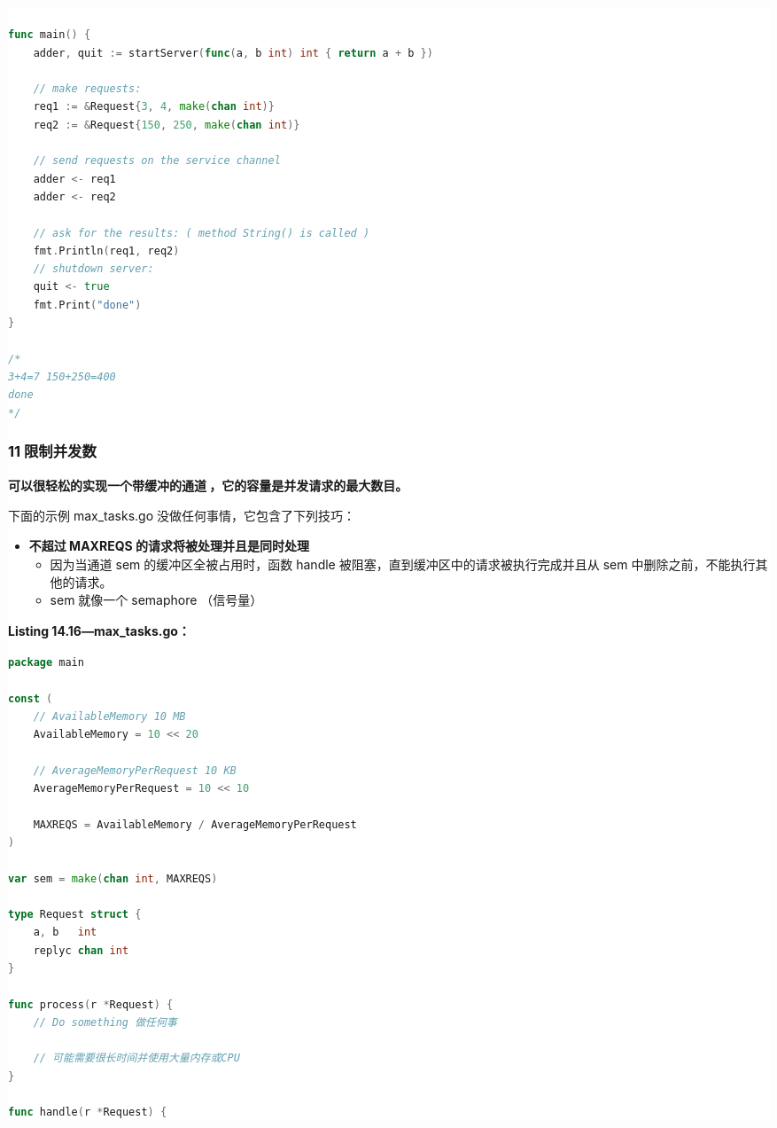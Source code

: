 ```go

func main() {
	adder, quit := startServer(func(a, b int) int { return a + b })

	// make requests:
	req1 := &Request{3, 4, make(chan int)}
	req2 := &Request{150, 250, make(chan int)}

	// send requests on the service channel
	adder <- req1
	adder <- req2
	
	// ask for the results: ( method String() is called )
	fmt.Println(req1, req2)
	// shutdown server:
	quit <- true
	fmt.Print("done")
}

/*
3+4=7 150+250=400
done
*/
```



### 11 限制并发数

**可以很轻松的实现一个带缓冲的通道 ，它的容量是并发请求的最大数目。**

下面的示例 max_tasks.go 没做任何事情，它包含了下列技巧：

+ **不超过 MAXREQS 的请求将被处理并且是同时处理**
  + 因为当通道 sem 的缓冲区全被占用时，函数 handle 被阻塞，直到缓冲区中的请求被执行完成并且从 sem 中删除之前，不能执行其他的请求。
  + sem 就像一个 semaphore （信号量）

**Listing 14.16—max_tasks.go：**

```go
package main

const (
	// AvailableMemory 10 MB
	AvailableMemory = 10 << 20

	// AverageMemoryPerRequest 10 KB
	AverageMemoryPerRequest = 10 << 10

	MAXREQS = AvailableMemory / AverageMemoryPerRequest
)

var sem = make(chan int, MAXREQS)

type Request struct {
	a, b   int
	replyc chan int
}

func process(r *Request) {
	// Do something 做任何事

	// 可能需要很长时间并使用大量内存或CPU
}

func handle(r *Request) {
```